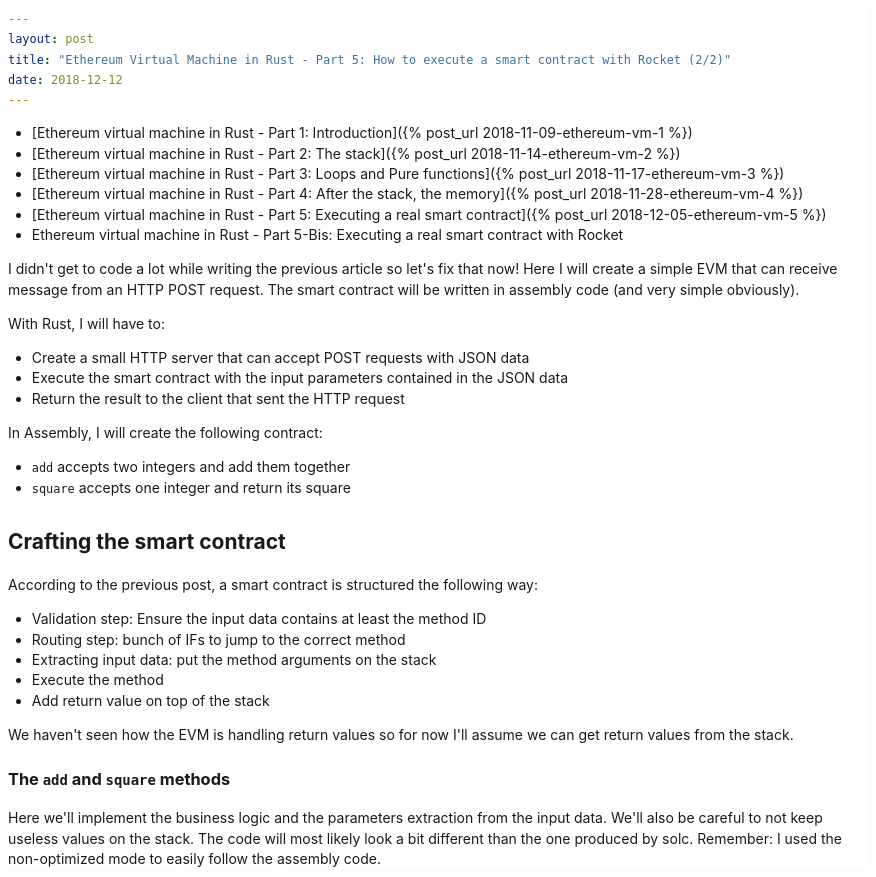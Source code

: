 ```yaml
---
layout: post
title: "Ethereum Virtual Machine in Rust - Part 5: How to execute a smart contract with Rocket (2/2)"
date: 2018-12-12
---
```



* [Ethereum virtual machine in Rust - Part 1: Introduction]({% post_url 2018-11-09-ethereum-vm-1 %})
* [Ethereum virtual machine in Rust - Part 2: The stack]({% post_url 2018-11-14-ethereum-vm-2 %})
* [Ethereum virtual machine in Rust - Part 3: Loops and Pure functions]({% post_url 2018-11-17-ethereum-vm-3 %})
* [Ethereum virtual machine in Rust - Part 4: After the stack, the memory]({% post_url 2018-11-28-ethereum-vm-4 %})
* [Ethereum virtual machine in Rust - Part 5: Executing a real smart contract]({% post_url 2018-12-05-ethereum-vm-5 %})
* Ethereum virtual machine in Rust - Part 5-Bis: Executing a real smart contract with Rocket



I didn't get to code a lot while writing the previous article so let's fix that now!
Here I will create a simple EVM that can receive message from an HTTP POST request. The smart
contract will be written in assembly code (and very simple obviously). 

With Rust, I will have to:
- Create a small HTTP server that can accept POST requests with JSON data
- Execute the smart contract with the input parameters contained in the JSON data
- Return the result to the client that sent the HTTP request

In Assembly, I will create the following contract:
- `add` accepts two integers and add them together
- `square` accepts one integer and return its square


## Crafting the smart contract

According to the previous post, a smart contract is structured the following way:
- Validation step: Ensure the input data contains at least the method ID
- Routing step: bunch of IFs to jump to the correct method
- Extracting input data: put the method arguments on the stack
- Execute the method
- Add return value on top of the stack

We haven't seen how the EVM is handling return values so for now I'll assume we can get return values
from the stack.

### The `add` and `square` methods

Here we'll implement the business logic and the parameters extraction from the input data. We'll also be careful to not keep useless values on the stack. The code will most likely look a bit different than the one produced by solc. Remember: I used the non-optimized mode to easily follow the assembly code.
